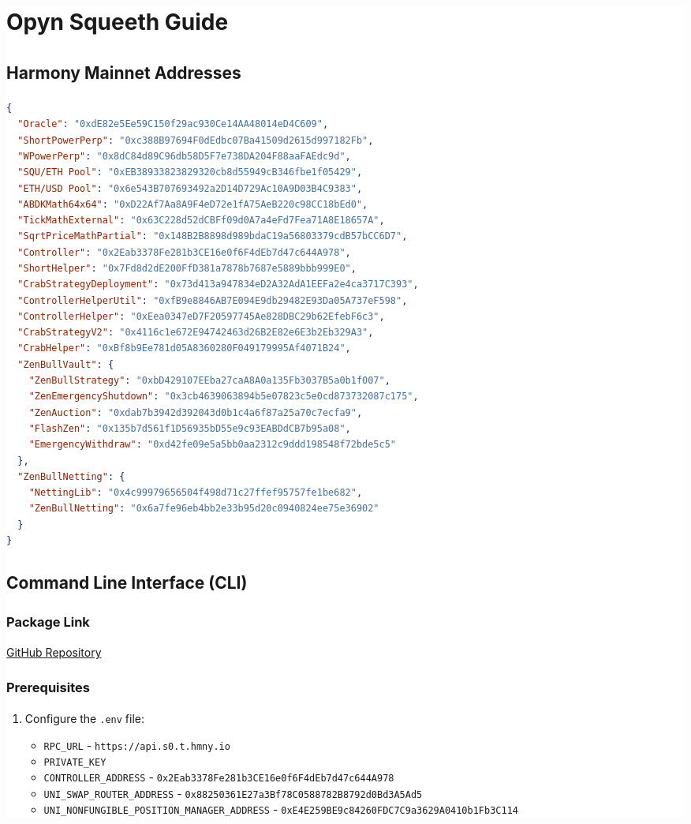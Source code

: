 # Opyn Squeeth Guide

## Harmony Mainnet Addresses

```json
{
  "Oracle": "0xdE82e5Ee59C150f29ac930Ce14AA48014eD4C609",
  "ShortPowerPerp": "0xc388B97694F0dEdbc07Ba41509d2615d997182Fb",
  "WPowerPerp": "0x8dC84d89C96db58D5F7e738DA204F88aaFAEdc9d",
  "SQU/ETH Pool": "0xEB38933823829320cb8d55949cB346fbe1f05429",
  "ETH/USD Pool": "0x6e543B707693492a2D14D729Ac10A9D03B4C9383",
  "ABDKMath64x64": "0xD22Af7Aa8A9F4eD72e1fA75AeB220c98CC18bEd0",
  "TickMathExternal": "0x63C228d52dCBFf09d0A7a4eFd7Fea71A8E18657A",
  "SqrtPriceMathPartial": "0x148B2B8898d989bdaC19a56803379cdB57bCC6D7",
  "Controller": "0x2Eab3378Fe281b3CE16e0f6F4dEb7d47c644A978",
  "ShortHelper": "0x7Fd8d2dE200FfD381a7878b7687e5889bbb999E0",
  "CrabStrategyDeployment": "0x73d413a947834eD2A32AdA1EEFa2e4ca3717C393",
  "ControllerHelperUtil": "0xfB9e8846AB7E094E9db29482E93Da05A737eF598",
  "ControllerHelper": "0xEea0347eD7F20597745Ae828DBC29b62EfebF6c3",
  "CrabStrategyV2": "0x4116c1e672E94742463d26B2E82e6E3b2Eb329A3",
  "CrabHelper": "0xBf8b9Ee781d05A8360280F049179995Af4071B24",
  "ZenBullVault": {
    "ZenBullStrategy": "0xbD429107EEba27caA8A0a135Fb3037B5a0b1f007",
    "ZenEmergencyShutdown": "0x3cb4639063894b5e07823c5e0cd873732087c175",
    "ZenAuction": "0xdab7b3942d392043d0b1c4a6f87a25a70c7ecfa9",
    "FlashZen": "0x135b7d561f1D56935bD55e9c93EABDdCB7b95a08",
    "EmergencyWithdraw": "0xd42fe09e5a5bb0aa2312c9ddd198548f72bde5c5"
  },
  "ZenBullNetting": {
    "NettingLib": "0x4c99979656504f498d71c27ffef95757fe1be682",
    "ZenBullNetting": "0x6a7fe96eb4bb2e33b95d20c0940824ee75e36902"
  }
}
```

## Command Line Interface (CLI)

### Package Link

[GitHub Repository](https://github.com/0x73696d616f/squeeth-monorepo/tree/main/packages/cli)

### Prerequisites

1. Configure the `.env` file:

   - `RPC_URL` - `https://api.s0.t.hmny.io`
   - `PRIVATE_KEY`
   - `CONTROLLER_ADDRESS` - `0x2Eab3378Fe281b3CE16e0f6F4dEb7d47c644A978`
   - `UNI_SWAP_ROUTER_ADDRESS` - `0x88250361E27a3Bf78C0588782B8792d0Bd3A5Ad5`
   - `UNI_NONFUNGIBLE_POSITION_MANAGER_ADDRESS` - `0xE4E259BE9c84260FDC7C9a3629A0410b1Fb3C114`
